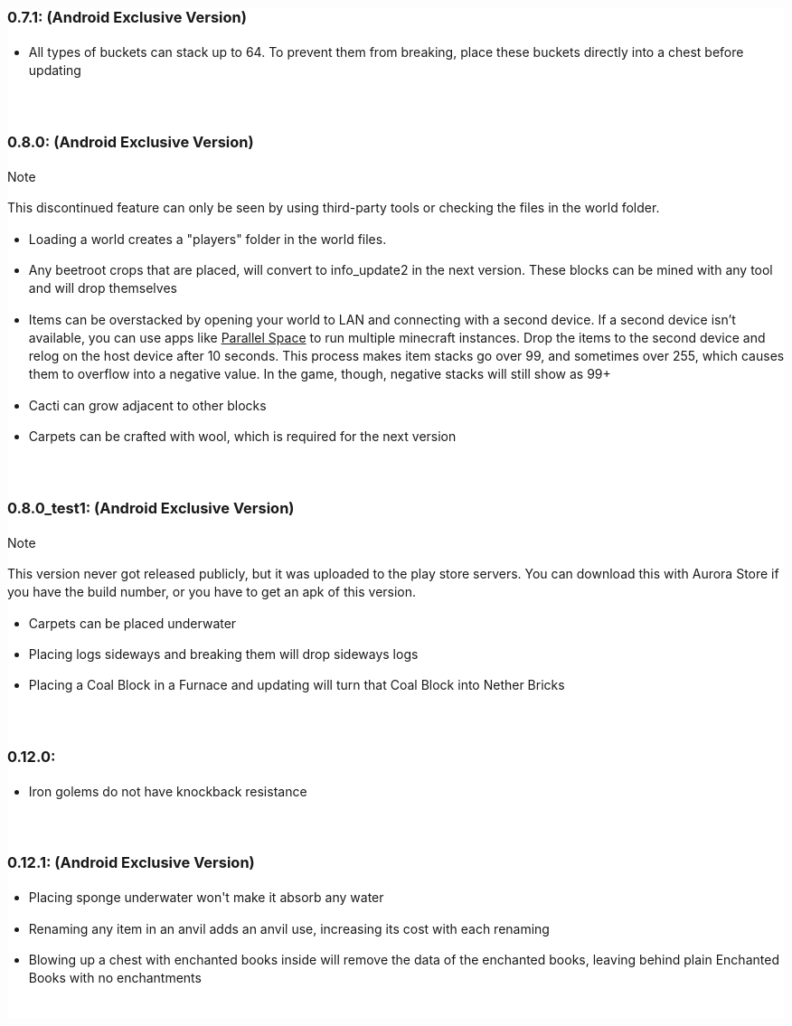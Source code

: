 
### 0.7.1: (Android Exclusive Version)
- All types of buckets can stack up to 64. To prevent them from breaking, place these buckets directly into a chest before updating
<br>


### 0.8.0: (Android Exclusive Version)
> [!NOTE]
> This discontinued feature can only be seen by using third-party tools or checking the files in the world folder.
- Loading a world creates a "players" folder in the world files. 

- Any beetroot crops that are placed, will convert to info_update2 in the next version. These blocks can be mined with any tool and will drop themselves

- Items can be overstacked by opening your world to LAN and connecting with a second device. If a second device isn’t available, you can use apps like [Parallel Space](https://play.google.com/store/apps/details?id=com.lbe.parallel.intl) to run multiple minecraft instances. Drop the items to the second device and relog on the host device after 10 seconds. This process makes item stacks go over 99, and sometimes over 255, which causes them to overflow into a negative value. In the game, though, negative stacks will still show as 99+

- Cacti can grow adjacent to other blocks

- Carpets can be crafted with wool, which is required for the next version
<br>


### 0.8.0_test1: (Android Exclusive Version)
> [!NOTE]
> This version never got released publicly, but it was uploaded to the play store servers. You can download this with Aurora Store if you have the build number, or you have to get an apk of this version.

- Carpets can be placed underwater

- Placing logs sideways and breaking them will drop sideways logs

- Placing a Coal Block in a Furnace and updating will turn that Coal Block into Nether Bricks
<br>


### 0.12.0:
- Iron golems do not have knockback resistance
<br>


### 0.12.1: (Android Exclusive Version)
- Placing sponge underwater won't make it absorb any water

- Renaming any item in an anvil adds an anvil use, increasing its cost with each renaming

- Blowing up a chest with enchanted books inside will remove the data of the enchanted books, leaving behind plain Enchanted Books with no enchantments
<br>
